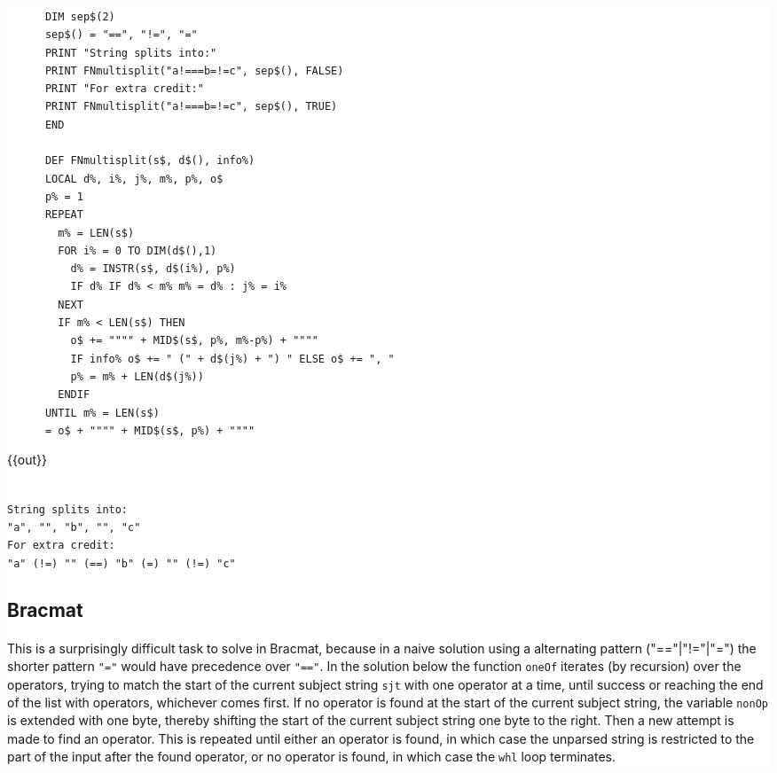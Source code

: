 
```bbcbasic
      DIM sep$(2)
      sep$() = "==", "!=", "="
      PRINT "String splits into:"
      PRINT FNmultisplit("a!===b=!=c", sep$(), FALSE)
      PRINT "For extra credit:"
      PRINT FNmultisplit("a!===b=!=c", sep$(), TRUE)
      END
      
      DEF FNmultisplit(s$, d$(), info%)
      LOCAL d%, i%, j%, m%, p%, o$
      p% = 1
      REPEAT
        m% = LEN(s$)
        FOR i% = 0 TO DIM(d$(),1)
          d% = INSTR(s$, d$(i%), p%)
          IF d% IF d% < m% m% = d% : j% = i%
        NEXT
        IF m% < LEN(s$) THEN
          o$ += """" + MID$(s$, p%, m%-p%) + """"
          IF info% o$ += " (" + d$(j%) + ") " ELSE o$ += ", "
          p% = m% + LEN(d$(j%))
        ENDIF
      UNTIL m% = LEN(s$)
      = o$ + """" + MID$(s$, p%) + """"
```

{{out}}

```txt

String splits into:
"a", "", "b", "", "c"
For extra credit:
"a" (!=) "" (==) "b" (=) "" (!=) "c"

```



## Bracmat

This is a surprisingly difficult task to solve in Bracmat, because in a naive solution using a alternating pattern ("=="|"!="|"=") the shorter pattern <code>"="</code> would have precedence over <code>"=="</code>. In the solution below the function <code>oneOf</code> iterates (by recursion) over the operators, trying to match the start of the current subject string <code>sjt</code> with one operator at a time, until success or reaching the end of the list with operators, whichever comes first. If no operator is found at the start of the current subject string, the variable <code>nonOp</code> is extended with one byte, thereby shifting the start of the current subject string one byte to the right. Then a new attempt is made to find an operator. This is repeated until either an operator is found, in which case the unparsed string is restricted to the part of the input after the found operator, or no operator is found, in which case the <code>whl</code> loop terminates.
